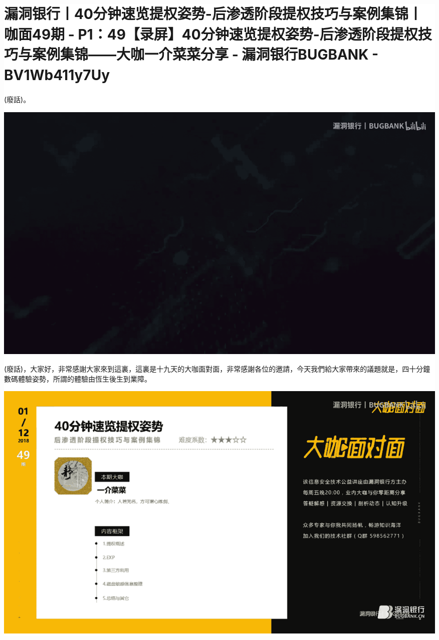 # 漏洞银行丨40分钟速览提权姿势-后渗透阶段提权技巧与案例集锦丨咖面49期 - P1：49【录屏】40分钟速览提权姿势-后渗透阶段提权技巧与案例集锦——大咖一介菜菜分享 - 漏洞银行BUGBANK - BV1Wb411y7Uy

(廢話)。

![](img/df01417e0821c4f444d874269154a2eb_1.png)

(廢話)，大家好，非常感謝大家來到這裏，這裏是十九天的大咖面對面，非常感謝各位的邀請，今天我們給大家帶來的議題就是，四十分鐘數碼體驗姿勢，所謂的體驗由恆生後生到業障。



![](img/df01417e0821c4f444d874269154a2eb_3.png)
